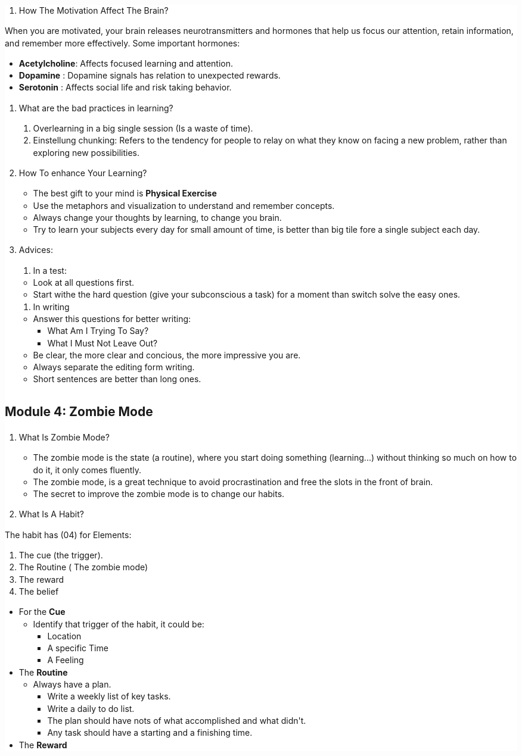 1. How The Motivation Affect The Brain?

When you are motivated, your brain releases neurotransmitters and hormones that help us focus our attention, retain information, and remember more effectively. Some important hormones:
  * **Acetylcholine**: Affects focused learning and attention.
  * **Dopamine**     : Dopamine signals has relation to unexpected rewards.
  * **Serotonin**    : Affects social life and risk taking behavior.

1. What are the bad practices in learning?
   1. Overlearning in a big single session (Is a waste of time).
   1. Einstellung chunking: Refers to the tendency for people to relay on what they know on facing a new problem, rather than exploring new possibilities.

1. How To enhance Your Learning?
   * The best gift to your mind is **Physical Exercise**
   * Use the metaphors and visualization to understand and remember concepts.
   * Always change your thoughts by learning, to change you brain.
   * Try to learn your subjects every day for small amount of time, is better than big tile fore a single subject each day.
   
1. Advices:
   1. In a test:
    * Look at all questions first.
    * Start withe the hard question (give your subconscious a task) for a moment than switch solve the easy ones.
   1. In writing
    * Answer this questions for better writing:
      * What Am I Trying To Say?
      * What I Must Not Leave Out?
    * Be clear, the more clear and concious, the more impressive you are.
    * Always separate the editing form writing.
    * Short sentences are better than long ones.

## Module 4: Zombie Mode

1. What Is Zombie Mode?
   * The zombie mode is the state (a routine), where you start doing something (learning...) without thinking so much on how to do it, it only comes fluently.
   * The zombie mode, is a great technique to avoid procrastination and free the slots in the front of brain.
   * The secret to improve the zombie mode is to change our habits.

1. What Is A Habit?

The habit has (04) for Elements:
   1. The cue (the trigger).
   1. The Routine ( The zombie mode)
   1. The reward
   1. The belief

* For the **Cue**
  * Identify that trigger of the habit, it could be:
    * Location
    * A specific Time
    * A Feeling
* The **Routine**
  * Always have a plan.
    * Write a weekly list of key tasks.
    * Write a daily to do list.
    * The plan should have nots of what accomplished and what didn't.
    * Any task should have a starting and a finishing time.
* The **Reward**
